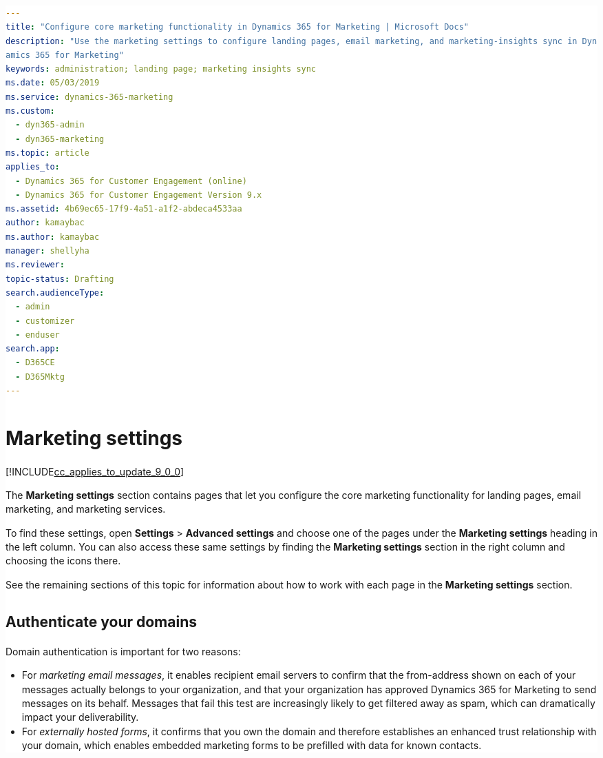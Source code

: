 ```yaml
---
title: "Configure core marketing functionality in Dynamics 365 for Marketing | Microsoft Docs"
description: "Use the marketing settings to configure landing pages, email marketing, and marketing-insights sync in Dynamics 365 for Marketing"
keywords: administration; landing page; marketing insights sync
ms.date: 05/03/2019
ms.service: dynamics-365-marketing
ms.custom: 
  - dyn365-admin
  - dyn365-marketing
ms.topic: article
applies_to: 
  - Dynamics 365 for Customer Engagement (online)
  - Dynamics 365 for Customer Engagement Version 9.x
ms.assetid: 4b69ec65-17f9-4a51-a1f2-abdeca4533aa
author: kamaybac
ms.author: kamaybac
manager: shellyha
ms.reviewer:
topic-status: Drafting
search.audienceType: 
  - admin
  - customizer
  - enduser
search.app: 
  - D365CE
  - D365Mktg
---
```


# Marketing settings

[!INCLUDE[cc_applies_to_update_9_0_0](../includes/cc_applies_to_update_9_0_0.md)]

The **Marketing settings** section contains pages that let you configure the core marketing functionality for landing pages, email marketing, and marketing services.

To find these settings, open **Settings** > **Advanced settings** and choose one of the pages under the **Marketing settings** heading in the left column. You can also access these same settings by finding the **Marketing settings** section in the right column and choosing the icons there.

See the remaining sections of this topic for information about how to work with each page in the **Marketing settings** section.

<a name="authenticate"></a>

## Authenticate your domains

Domain authentication is important for two reasons:

- For *marketing email messages*, it enables recipient email servers to confirm that the from-address shown on each of your messages actually belongs to your organization, and that your organization has approved Dynamics 365 for Marketing to send messages on its behalf. Messages that fail this test are increasingly likely to get filtered away as spam, which can dramatically impact your deliverability.
- For *externally hosted forms*, it confirms that you own the domain and therefore establishes an enhanced trust relationship with your domain, which enables embedded marketing forms to be prefilled with data for known contacts.
